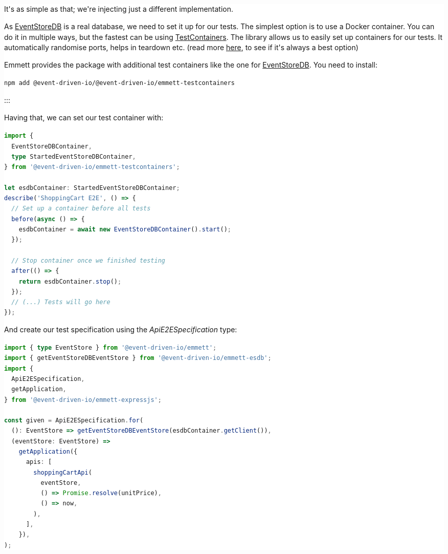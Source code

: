 It's as simple as that; we're injecting just a different implementation.

As [EventStoreDB](https://developers.eventstore.com/) is a real database, we need to set it up for our tests. The simplest option is to use a Docker container. You can do it in multiple ways, but the fastest can be using [TestContainers](https://node.testcontainers.org/). The library allows us to easily set up containers for our tests. It automatically randomise ports, helps in teardown etc. (read more [here](/en/configure_ci_for_integration_tests/), to see if it's always a best option)

Emmett provides the package with additional test containers like the one for [EventStoreDB](https://developers.eventstore.com/). You need to install:

```sh
npm add @event-driven-io/@event-driven-io/emmett-testcontainers
```

:::

Having that, we can set our test container with:

```typescript
import {
  EventStoreDBContainer,
  type StartedEventStoreDBContainer,
} from '@event-driven-io/emmett-testcontainers';

let esdbContainer: StartedEventStoreDBContainer;
describe('ShoppingCart E2E', () => {
  // Set up a container before all tests
  before(async () => {
    esdbContainer = await new EventStoreDBContainer().start();
  });

  // Stop container once we finished testing
  after(() => {
    return esdbContainer.stop();
  });
  // (...) Tests will go here
});
```

And create our test specification using the _ApiE2ESpecification_ type:

```typescript
import { type EventStore } from '@event-driven-io/emmett';
import { getEventStoreDBEventStore } from '@event-driven-io/emmett-esdb';
import {
  ApiE2ESpecification,
  getApplication,
} from '@event-driven-io/emmett-expressjs';

const given = ApiE2ESpecification.for(
  (): EventStore => getEventStoreDBEventStore(esdbContainer.getClient()),
  (eventStore: EventStore) =>
    getApplication({
      apis: [
        shoppingCartApi(
          eventStore,
          () => Promise.resolve(unitPrice),
          () => now,
        ),
      ],
    }),
);
```
